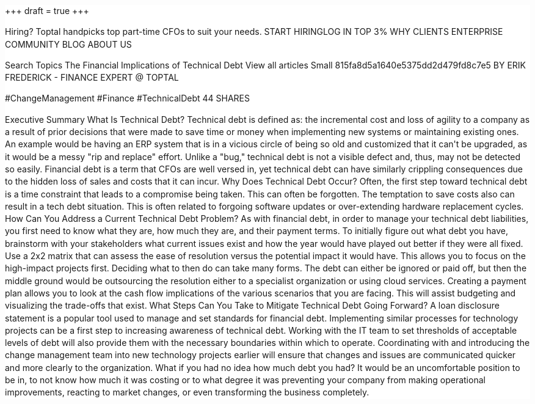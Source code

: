 +++
draft = true
+++

Hiring? Toptal handpicks top part-time CFOs to suit your needs.
START HIRINGLOG IN
TOP 3%
WHY
CLIENTS
ENTERPRISE
COMMUNITY
BLOG
ABOUT US

Search Topics
The Financial Implications of Technical Debt
View all articles
Small 815fa8d5a1640e5375dd2d479fd8c7e5
BY ERIK FREDERICK - FINANCE EXPERT @ TOPTAL

#ChangeManagement #Finance #TechnicalDebt
44
SHARES






Executive Summary
What Is Technical Debt?
Technical debt is defined as: the incremental cost and loss of agility to a company as a result of prior decisions that were made to save time or money when implementing new systems or maintaining existing ones.
An example would be having an ERP system that is in a vicious circle of being so old and customized that it can't be upgraded, as it would be a messy "rip and replace" effort.
Unlike a "bug," technical debt is not a visible defect and, thus, may not be detected so easily.
Financial debt is a term that CFOs are well versed in, yet technical debt can have similarly crippling consequences due to the hidden loss of sales and costs that it can incur.
Why Does Technical Debt Occur?
Often, the first step toward technical debt is a time constraint that leads to a compromise being taken. This can often be forgotten.
The temptation to save costs also can result in a tech debt situation. This is often related to forgoing software updates or over-extending hardware replacement cycles.
How Can You Address a Current Technical Debt Problem?
As with financial debt, in order to manage your technical debt liabilities, you first need to know what they are, how much they are, and their payment terms.
To initially figure out what debt you have, brainstorm with your stakeholders what current issues exist and how the year would have played out better if they were all fixed.
Use a 2x2 matrix that can assess the ease of resolution versus the potential impact it would have. This allows you to focus on the high-impact projects first.
Deciding what to then do can take many forms. The debt can either be ignored or paid off, but then the middle ground would be outsourcing the resolution either to a specialist organization or using cloud services.
Creating a payment plan allows you to look at the cash flow implications of the various scenarios that you are facing. This will assist budgeting and visualizing the trade-offs that exist.
What Steps Can You Take to Mitigate Technical Debt Going Forward?
A loan disclosure statement is a popular tool used to manage and set standards for financial debt. Implementing similar processes for technology projects can be a first step to increasing awareness of technical debt.
Working with the IT team to set thresholds of acceptable levels of debt will also provide them with the necessary boundaries within which to operate.
Coordinating with and introducing the change management team into new technology projects earlier will ensure that changes and issues are communicated quicker and more clearly to the organization.
What if you had no idea how much debt you had? It would be an uncomfortable position to be in, to not know how much it was costing or to what degree it was preventing your company from making operational improvements, reacting to market changes, or even transforming the business completely.
